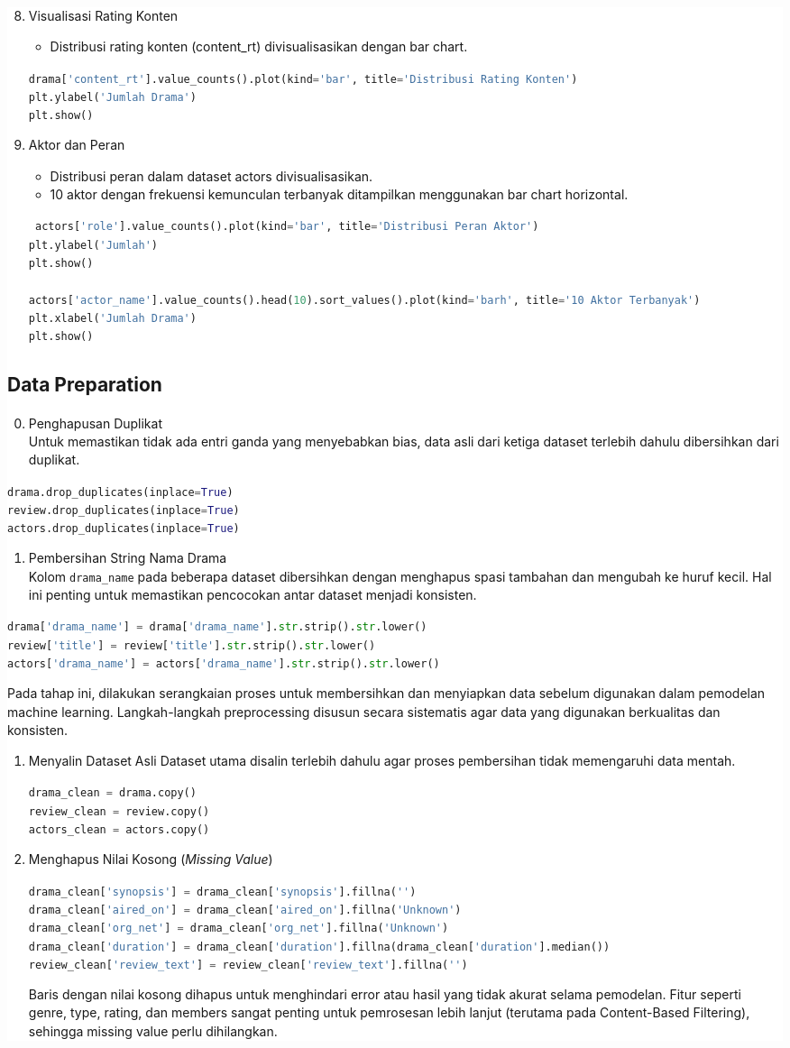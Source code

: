8. Visualisasi Rating Konten
   - Distribusi rating konten (content_rt) divisualisasikan dengan bar chart.
   ```python
   drama['content_rt'].value_counts().plot(kind='bar', title='Distribusi Rating Konten')
   plt.ylabel('Jumlah Drama')
   plt.show()
   ```

9. Aktor dan Peran
    - Distribusi peran dalam dataset actors divisualisasikan.
    - 10 aktor dengan frekuensi kemunculan terbanyak ditampilkan menggunakan bar chart horizontal.
   ```python
    actors['role'].value_counts().plot(kind='bar', title='Distribusi Peran Aktor')
   plt.ylabel('Jumlah')
   plt.show()
   
   actors['actor_name'].value_counts().head(10).sort_values().plot(kind='barh', title='10 Aktor Terbanyak')
   plt.xlabel('Jumlah Drama')
   plt.show()
   ```

## Data Preparation
0. Penghapusan Duplikat  
Untuk memastikan tidak ada entri ganda yang menyebabkan bias, data asli dari ketiga dataset terlebih dahulu dibersihkan dari duplikat.
```python
drama.drop_duplicates(inplace=True)
review.drop_duplicates(inplace=True)
actors.drop_duplicates(inplace=True)
```

1. Pembersihan String Nama Drama  
Kolom `drama_name` pada beberapa dataset dibersihkan dengan menghapus spasi tambahan dan mengubah ke huruf kecil. Hal ini penting untuk memastikan pencocokan antar dataset menjadi konsisten.
```python
drama['drama_name'] = drama['drama_name'].str.strip().str.lower()
review['title'] = review['title'].str.strip().str.lower()
actors['drama_name'] = actors['drama_name'].str.strip().str.lower()
```


Pada tahap ini, dilakukan serangkaian proses untuk membersihkan dan menyiapkan data sebelum digunakan dalam pemodelan machine learning. Langkah-langkah preprocessing disusun secara sistematis agar data yang digunakan berkualitas dan konsisten.

1. Menyalin Dataset Asli
   Dataset utama disalin terlebih dahulu agar proses pembersihan tidak memengaruhi data mentah.
   ```python
   drama_clean = drama.copy()
   review_clean = review.copy()
   actors_clean = actors.copy()
   ```

2. Menghapus Nilai Kosong (_Missing Value_)
   ```python
   drama_clean['synopsis'] = drama_clean['synopsis'].fillna('')
   drama_clean['aired_on'] = drama_clean['aired_on'].fillna('Unknown')
   drama_clean['org_net'] = drama_clean['org_net'].fillna('Unknown')
   drama_clean['duration'] = drama_clean['duration'].fillna(drama_clean['duration'].median())
   review_clean['review_text'] = review_clean['review_text'].fillna('')
   ```
   Baris dengan nilai kosong dihapus untuk menghindari error atau hasil yang tidak akurat selama pemodelan. Fitur seperti genre, type, rating, dan members sangat penting untuk pemrosesan lebih lanjut (terutama pada Content-Based Filtering), sehingga missing value perlu dihilangkan.
